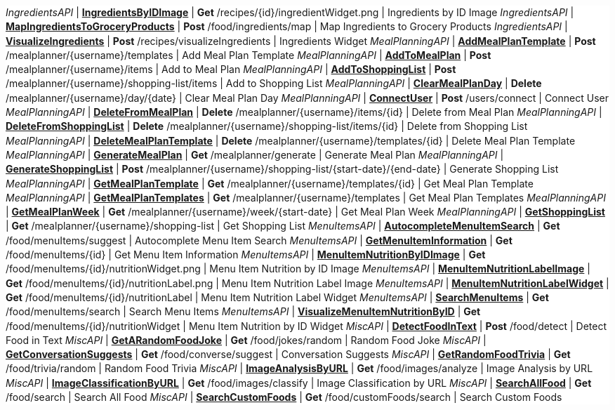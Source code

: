 *IngredientsAPI* | [**IngredientsByIDImage**](docs/IngredientsAPI.md#ingredientsbyidimage) | **Get** /recipes/{id}/ingredientWidget.png | Ingredients by ID Image
*IngredientsAPI* | [**MapIngredientsToGroceryProducts**](docs/IngredientsAPI.md#mapingredientstogroceryproducts) | **Post** /food/ingredients/map | Map Ingredients to Grocery Products
*IngredientsAPI* | [**VisualizeIngredients**](docs/IngredientsAPI.md#visualizeingredients) | **Post** /recipes/visualizeIngredients | Ingredients Widget
*MealPlanningAPI* | [**AddMealPlanTemplate**](docs/MealPlanningAPI.md#addmealplantemplate) | **Post** /mealplanner/{username}/templates | Add Meal Plan Template
*MealPlanningAPI* | [**AddToMealPlan**](docs/MealPlanningAPI.md#addtomealplan) | **Post** /mealplanner/{username}/items | Add to Meal Plan
*MealPlanningAPI* | [**AddToShoppingList**](docs/MealPlanningAPI.md#addtoshoppinglist) | **Post** /mealplanner/{username}/shopping-list/items | Add to Shopping List
*MealPlanningAPI* | [**ClearMealPlanDay**](docs/MealPlanningAPI.md#clearmealplanday) | **Delete** /mealplanner/{username}/day/{date} | Clear Meal Plan Day
*MealPlanningAPI* | [**ConnectUser**](docs/MealPlanningAPI.md#connectuser) | **Post** /users/connect | Connect User
*MealPlanningAPI* | [**DeleteFromMealPlan**](docs/MealPlanningAPI.md#deletefrommealplan) | **Delete** /mealplanner/{username}/items/{id} | Delete from Meal Plan
*MealPlanningAPI* | [**DeleteFromShoppingList**](docs/MealPlanningAPI.md#deletefromshoppinglist) | **Delete** /mealplanner/{username}/shopping-list/items/{id} | Delete from Shopping List
*MealPlanningAPI* | [**DeleteMealPlanTemplate**](docs/MealPlanningAPI.md#deletemealplantemplate) | **Delete** /mealplanner/{username}/templates/{id} | Delete Meal Plan Template
*MealPlanningAPI* | [**GenerateMealPlan**](docs/MealPlanningAPI.md#generatemealplan) | **Get** /mealplanner/generate | Generate Meal Plan
*MealPlanningAPI* | [**GenerateShoppingList**](docs/MealPlanningAPI.md#generateshoppinglist) | **Post** /mealplanner/{username}/shopping-list/{start-date}/{end-date} | Generate Shopping List
*MealPlanningAPI* | [**GetMealPlanTemplate**](docs/MealPlanningAPI.md#getmealplantemplate) | **Get** /mealplanner/{username}/templates/{id} | Get Meal Plan Template
*MealPlanningAPI* | [**GetMealPlanTemplates**](docs/MealPlanningAPI.md#getmealplantemplates) | **Get** /mealplanner/{username}/templates | Get Meal Plan Templates
*MealPlanningAPI* | [**GetMealPlanWeek**](docs/MealPlanningAPI.md#getmealplanweek) | **Get** /mealplanner/{username}/week/{start-date} | Get Meal Plan Week
*MealPlanningAPI* | [**GetShoppingList**](docs/MealPlanningAPI.md#getshoppinglist) | **Get** /mealplanner/{username}/shopping-list | Get Shopping List
*MenuItemsAPI* | [**AutocompleteMenuItemSearch**](docs/MenuItemsAPI.md#autocompletemenuitemsearch) | **Get** /food/menuItems/suggest | Autocomplete Menu Item Search
*MenuItemsAPI* | [**GetMenuItemInformation**](docs/MenuItemsAPI.md#getmenuiteminformation) | **Get** /food/menuItems/{id} | Get Menu Item Information
*MenuItemsAPI* | [**MenuItemNutritionByIDImage**](docs/MenuItemsAPI.md#menuitemnutritionbyidimage) | **Get** /food/menuItems/{id}/nutritionWidget.png | Menu Item Nutrition by ID Image
*MenuItemsAPI* | [**MenuItemNutritionLabelImage**](docs/MenuItemsAPI.md#menuitemnutritionlabelimage) | **Get** /food/menuItems/{id}/nutritionLabel.png | Menu Item Nutrition Label Image
*MenuItemsAPI* | [**MenuItemNutritionLabelWidget**](docs/MenuItemsAPI.md#menuitemnutritionlabelwidget) | **Get** /food/menuItems/{id}/nutritionLabel | Menu Item Nutrition Label Widget
*MenuItemsAPI* | [**SearchMenuItems**](docs/MenuItemsAPI.md#searchmenuitems) | **Get** /food/menuItems/search | Search Menu Items
*MenuItemsAPI* | [**VisualizeMenuItemNutritionByID**](docs/MenuItemsAPI.md#visualizemenuitemnutritionbyid) | **Get** /food/menuItems/{id}/nutritionWidget | Menu Item Nutrition by ID Widget
*MiscAPI* | [**DetectFoodInText**](docs/MiscAPI.md#detectfoodintext) | **Post** /food/detect | Detect Food in Text
*MiscAPI* | [**GetARandomFoodJoke**](docs/MiscAPI.md#getarandomfoodjoke) | **Get** /food/jokes/random | Random Food Joke
*MiscAPI* | [**GetConversationSuggests**](docs/MiscAPI.md#getconversationsuggests) | **Get** /food/converse/suggest | Conversation Suggests
*MiscAPI* | [**GetRandomFoodTrivia**](docs/MiscAPI.md#getrandomfoodtrivia) | **Get** /food/trivia/random | Random Food Trivia
*MiscAPI* | [**ImageAnalysisByURL**](docs/MiscAPI.md#imageanalysisbyurl) | **Get** /food/images/analyze | Image Analysis by URL
*MiscAPI* | [**ImageClassificationByURL**](docs/MiscAPI.md#imageclassificationbyurl) | **Get** /food/images/classify | Image Classification by URL
*MiscAPI* | [**SearchAllFood**](docs/MiscAPI.md#searchallfood) | **Get** /food/search | Search All Food
*MiscAPI* | [**SearchCustomFoods**](docs/MiscAPI.md#searchcustomfoods) | **Get** /food/customFoods/search | Search Custom Foods